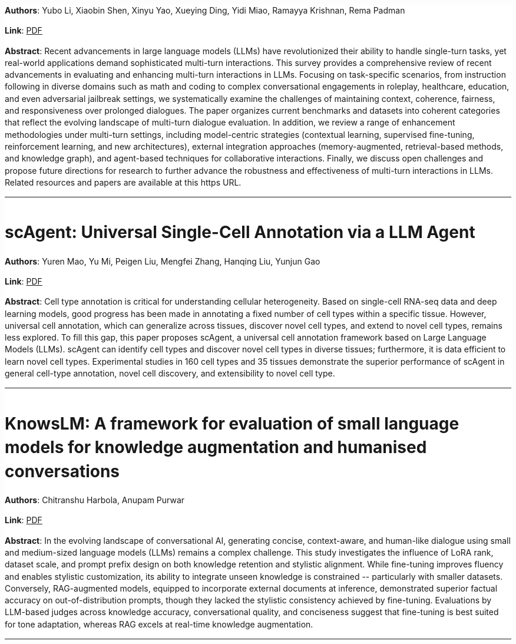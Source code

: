 **Authors**: Yubo Li, Xiaobin Shen, Xinyu Yao, Xueying Ding, Yidi Miao, Ramayya Krishnan, Rema Padman  

**Link**: [PDF](https://arxiv.org/pdf/2504.04717)  

**Abstract**: Recent advancements in large language models (LLMs) have revolutionized their ability to handle single-turn tasks, yet real-world applications demand sophisticated multi-turn interactions. This survey provides a comprehensive review of recent advancements in evaluating and enhancing multi-turn interactions in LLMs. Focusing on task-specific scenarios, from instruction following in diverse domains such as math and coding to complex conversational engagements in roleplay, healthcare, education, and even adversarial jailbreak settings, we systematically examine the challenges of maintaining context, coherence, fairness, and responsiveness over prolonged dialogues. The paper organizes current benchmarks and datasets into coherent categories that reflect the evolving landscape of multi-turn dialogue evaluation. In addition, we review a range of enhancement methodologies under multi-turn settings, including model-centric strategies (contextual learning, supervised fine-tuning, reinforcement learning, and new architectures), external integration approaches (memory-augmented, retrieval-based methods, and knowledge graph), and agent-based techniques for collaborative interactions. Finally, we discuss open challenges and propose future directions for research to further advance the robustness and effectiveness of multi-turn interactions in LLMs. Related resources and papers are available at this https URL. 

---
# scAgent: Universal Single-Cell Annotation via a LLM Agent 

**Authors**: Yuren Mao, Yu Mi, Peigen Liu, Mengfei Zhang, Hanqing Liu, Yunjun Gao  

**Link**: [PDF](https://arxiv.org/pdf/2504.04698)  

**Abstract**: Cell type annotation is critical for understanding cellular heterogeneity. Based on single-cell RNA-seq data and deep learning models, good progress has been made in annotating a fixed number of cell types within a specific tissue. However, universal cell annotation, which can generalize across tissues, discover novel cell types, and extend to novel cell types, remains less explored. To fill this gap, this paper proposes scAgent, a universal cell annotation framework based on Large Language Models (LLMs). scAgent can identify cell types and discover novel cell types in diverse tissues; furthermore, it is data efficient to learn novel cell types. Experimental studies in 160 cell types and 35 tissues demonstrate the superior performance of scAgent in general cell-type annotation, novel cell discovery, and extensibility to novel cell type. 

---
# KnowsLM: A framework for evaluation of small language models for knowledge augmentation and humanised conversations 

**Authors**: Chitranshu Harbola, Anupam Purwar  

**Link**: [PDF](https://arxiv.org/pdf/2504.04569)  

**Abstract**: In the evolving landscape of conversational AI, generating concise, context-aware, and human-like dialogue using small and medium-sized language models (LLMs) remains a complex challenge. This study investigates the influence of LoRA rank, dataset scale, and prompt prefix design on both knowledge retention and stylistic alignment. While fine-tuning improves fluency and enables stylistic customization, its ability to integrate unseen knowledge is constrained -- particularly with smaller datasets. Conversely, RAG-augmented models, equipped to incorporate external documents at inference, demonstrated superior factual accuracy on out-of-distribution prompts, though they lacked the stylistic consistency achieved by fine-tuning. Evaluations by LLM-based judges across knowledge accuracy, conversational quality, and conciseness suggest that fine-tuning is best suited for tone adaptation, whereas RAG excels at real-time knowledge augmentation. 

---